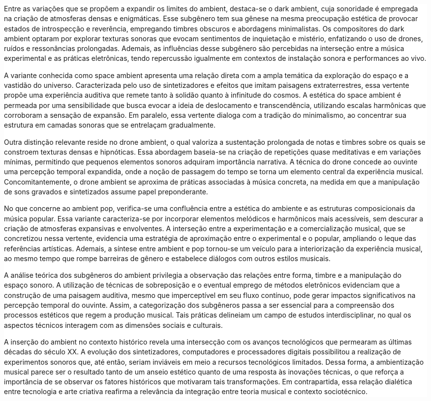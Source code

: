 Entre as variações que se propõem a expandir os limites do ambient, destaca-se o dark ambient, cuja
sonoridade é empregada na criação de atmosferas densas e enigmáticas. Esse subgênero tem sua gênese
na mesma preocupação estética de provocar estados de introspecção e reverência, empregando timbres
obscuros e abordagens minimalistas. Os compositores do dark ambient optaram por explorar texturas
sonoras que evocam sentimentos de inquietação e mistério, enfatizando o uso de drones, ruídos e
ressonâncias prolongadas. Ademais, as influências desse subgênero são percebidas na interseção entre
a música experimental e as práticas eletrônicas, tendo repercussão igualmente em contextos de
instalação sonora e performances ao vivo.

A variante conhecida como space ambient apresenta uma relação direta com a ampla temática da
exploração do espaço e a vastidão do universo. Caracterizada pelo uso de sintetizadores e efeitos
que imitam paisagens extraterrestres, essa vertente propõe uma experiência auditiva que remete tanto
à solidão quanto à infinitude do cosmos. A estética do space ambient é permeada por uma
sensibilidade que busca evocar a ideia de deslocamento e transcendência, utilizando escalas
harmônicas que corroboram a sensação de expansão. Em paralelo, essa vertente dialoga com a tradição
do minimalismo, ao concentrar sua estrutura em camadas sonoras que se entrelaçam gradualmente.

Outra distinção relevante reside no drone ambient, o qual valoriza a sustentação prolongada de notas
e timbres sobre os quais se constroem texturas densas e hipnóticas. Essa abordagem baseia-se na
criação de repetições quase meditativas e em variações mínimas, permitindo que pequenos elementos
sonoros adquiram importância narrativa. A técnica do drone concede ao ouvinte uma percepção temporal
expandida, onde a noção de passagem do tempo se torna um elemento central da experiência musical.
Concomitantemente, o drone ambient se aproxima de práticas associadas à música concreta, na medida
em que a manipulação de sons gravados e sintetizados assume papel preponderante.

No que concerne ao ambient pop, verifica-se uma confluência entre a estética do ambiente e as
estruturas composicionais da música popular. Essa variante caracteriza-se por incorporar elementos
melódicos e harmônicos mais acessíveis, sem descurar a criação de atmosferas expansivas e
envolventes. A interseção entre a experimentação e a comercialização musical, que se concretizou
nessa vertente, evidencia uma estratégia de aproximação entre o experimental e o popular, ampliando
o leque das referências artísticas. Ademais, a síntese entre ambient e pop tornou-se um veículo para
a interiorização da experiência musical, ao mesmo tempo que rompe barreiras de gênero e estabelece
diálogos com outros estilos musicais.

A análise teórica dos subgêneros do ambient privilegia a observação das relações entre forma, timbre
e a manipulação do espaço sonoro. A utilização de técnicas de sobreposição e o eventual emprego de
métodos eletrônicos evidenciam que a construção de uma paisagem auditiva, mesmo que imperceptível em
seu fluxo contínuo, pode gerar impactos significativos na percepção temporal do ouvinte. Assim, a
categorização dos subgêneros passa a ser essencial para a compreensão dos processos estéticos que
regem a produção musical. Tais práticas delineiam um campo de estudos interdisciplinar, no qual os
aspectos técnicos interagem com as dimensões sociais e culturais.

A inserção do ambient no contexto histórico revela uma intersecção com os avanços tecnológicos que
permearam as últimas décadas do século XX. A evolução dos sintetizadores, computadores e
processadores digitais possibilitou a realização de experimentos sonoros que, até então, seriam
inviáveis em meio a recursos tecnológicos limitados. Dessa forma, a ambientização musical parece ser
o resultado tanto de um anseio estético quanto de uma resposta às inovações técnicas, o que reforça
a importância de se observar os fatores históricos que motivaram tais transformações. Em
contrapartida, essa relação dialética entre tecnologia e arte criativa reafirma a relevância da
integração entre teoria musical e contexto sociotécnico.
